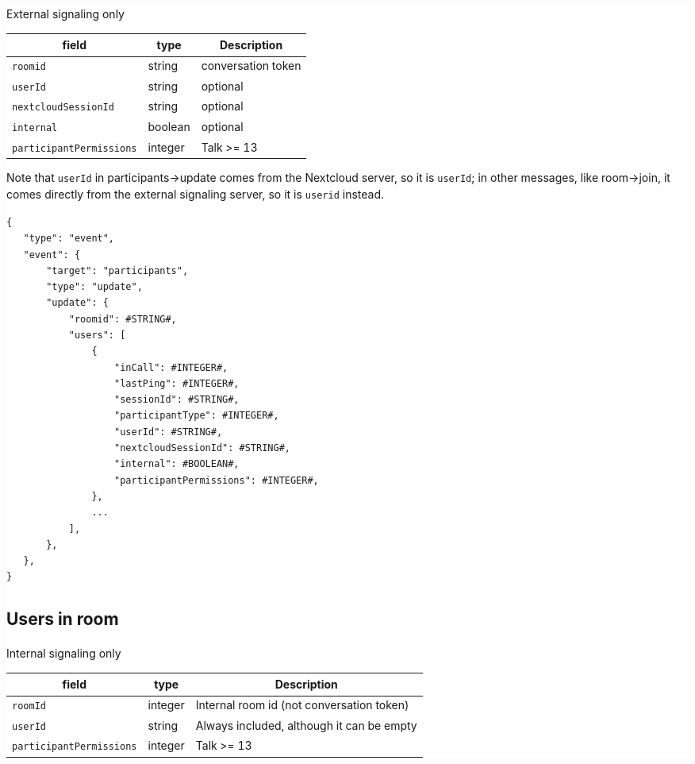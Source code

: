 External signaling only

| field                    | type    | Description        |
| ------------------------ | ------- | ------------------ |
| `roomid`                 | string  | conversation token |
| `userId`                 | string  | optional           |
| `nextcloudSessionId`     | string  | optional           |
| `internal`               | boolean | optional           |
| `participantPermissions` | integer | Talk >= 13         |

Note that `userId` in participants->update comes from the Nextcloud server, so it is `userId`; in other messages, like room->join, it comes directly from the external signaling server, so it is `userid` instead.

 ```
{
    "type": "event",
    "event": {
        "target": "participants",
        "type": "update",
        "update": {
            "roomid": #STRING#,
            "users": [
                {
                    "inCall": #INTEGER#,
                    "lastPing": #INTEGER#,
                    "sessionId": #STRING#,
                    "participantType": #INTEGER#,
                    "userId": #STRING#,
                    "nextcloudSessionId": #STRING#,
                    "internal": #BOOLEAN#,
                    "participantPermissions": #INTEGER#,
                },
                ...
            ],
        },
    },
}
```

## Users in room

Internal signaling only

| field                    | type    | Description                               |
| ------------------------ | ------- | ----------------------------------------- |
| `roomId`                 | integer | Internal room id (not conversation token) |
| `userId`                 | string  | Always included, although it can be empty |
| `participantPermissions` | integer | Talk >= 13                                |
